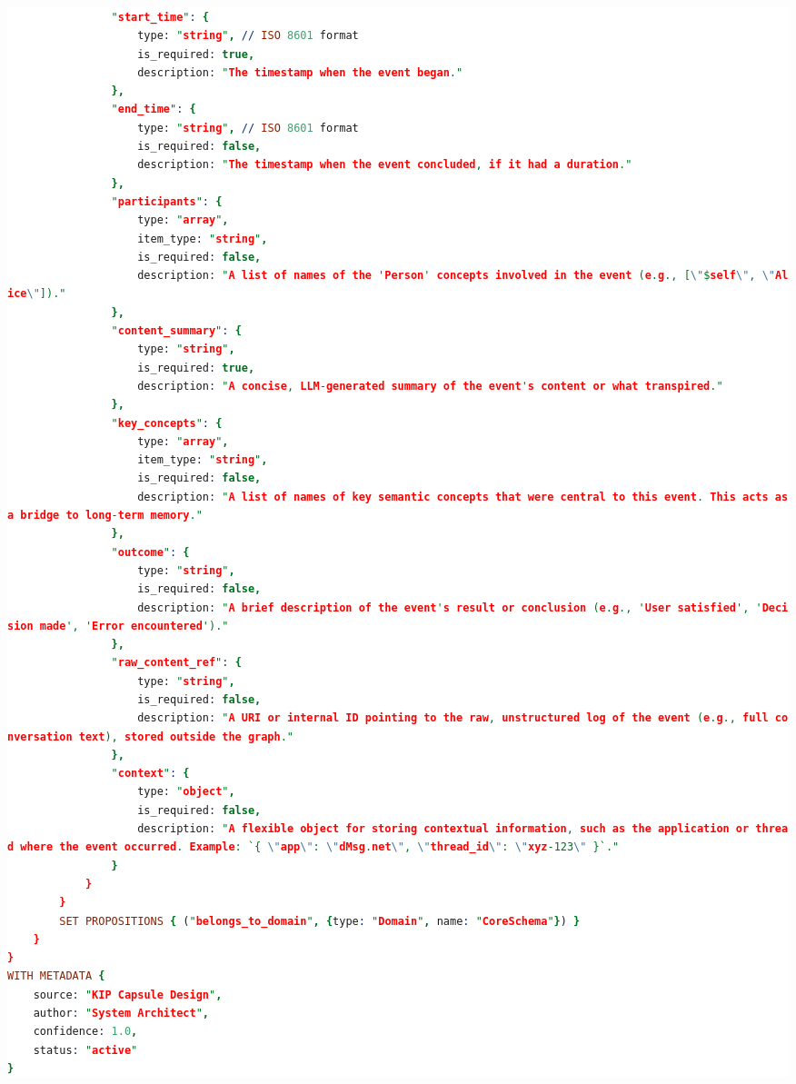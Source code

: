 ```prolog
                "start_time": {
                    type: "string", // ISO 8601 format
                    is_required: true,
                    description: "The timestamp when the event began."
                },
                "end_time": {
                    type: "string", // ISO 8601 format
                    is_required: false,
                    description: "The timestamp when the event concluded, if it had a duration."
                },
                "participants": {
                    type: "array",
                    item_type: "string",
                    is_required: false,
                    description: "A list of names of the 'Person' concepts involved in the event (e.g., [\"$self\", \"Alice\"])."
                },
                "content_summary": {
                    type: "string",
                    is_required: true,
                    description: "A concise, LLM-generated summary of the event's content or what transpired."
                },
                "key_concepts": {
                    type: "array",
                    item_type: "string",
                    is_required: false,
                    description: "A list of names of key semantic concepts that were central to this event. This acts as a bridge to long-term memory."
                },
                "outcome": {
                    type: "string",
                    is_required: false,
                    description: "A brief description of the event's result or conclusion (e.g., 'User satisfied', 'Decision made', 'Error encountered')."
                },
                "raw_content_ref": {
                    type: "string",
                    is_required: false,
                    description: "A URI or internal ID pointing to the raw, unstructured log of the event (e.g., full conversation text), stored outside the graph."
                },
                "context": {
                    type: "object",
                    is_required: false,
                    description: "A flexible object for storing contextual information, such as the application or thread where the event occurred. Example: `{ \"app\": \"dMsg.net\", \"thread_id\": \"xyz-123\" }`."
                }
            }
        }
        SET PROPOSITIONS { ("belongs_to_domain", {type: "Domain", name: "CoreSchema"}) }
    }
}
WITH METADATA {
    source: "KIP Capsule Design",
    author: "System Architect",
    confidence: 1.0,
    status: "active"
}
```
